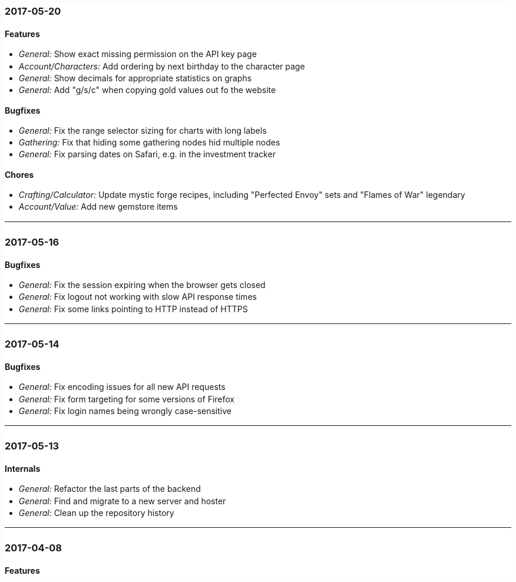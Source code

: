 ### 2017-05-20

**Features**

- *General:* Show exact missing permission on the API key page
- *Account/Characters:* Add ordering by next birthday to the character page
- *General:* Show decimals for appropriate statistics on graphs
- *General:* Add "g/s/c" when copying gold values out fo the website

**Bugfixes**

- *General:* Fix the range selector sizing for charts with long labels
- *Gathering:* Fix that hiding some gathering nodes hid multiple nodes
- *General:* Fix parsing dates on Safari, e.g. in the investment tracker

**Chores**

- *Crafting/Calculator:* Update mystic forge recipes, including "Perfected Envoy" sets and "Flames of War" legendary
- *Account/Value:* Add new gemstore items

---

### 2017-05-16

**Bugfixes**

- *General:* Fix the session expiring when the browser gets closed
- *General:* Fix logout not working with slow API response times
- *General:* Fix some links pointing to HTTP instead of HTTPS

---

### 2017-05-14

**Bugfixes**

- *General:* Fix encoding issues for all new API requests
- *General:* Fix form targeting for some versions of Firefox
- *General:* Fix login names being wrongly case-sensitive

---

### 2017-05-13

**Internals**

- *General:* Refactor the last parts of the backend
- *General:* Find and migrate to a new server and hoster
- *General:* Clean up the repository history

---

### 2017-04-08

**Features**
